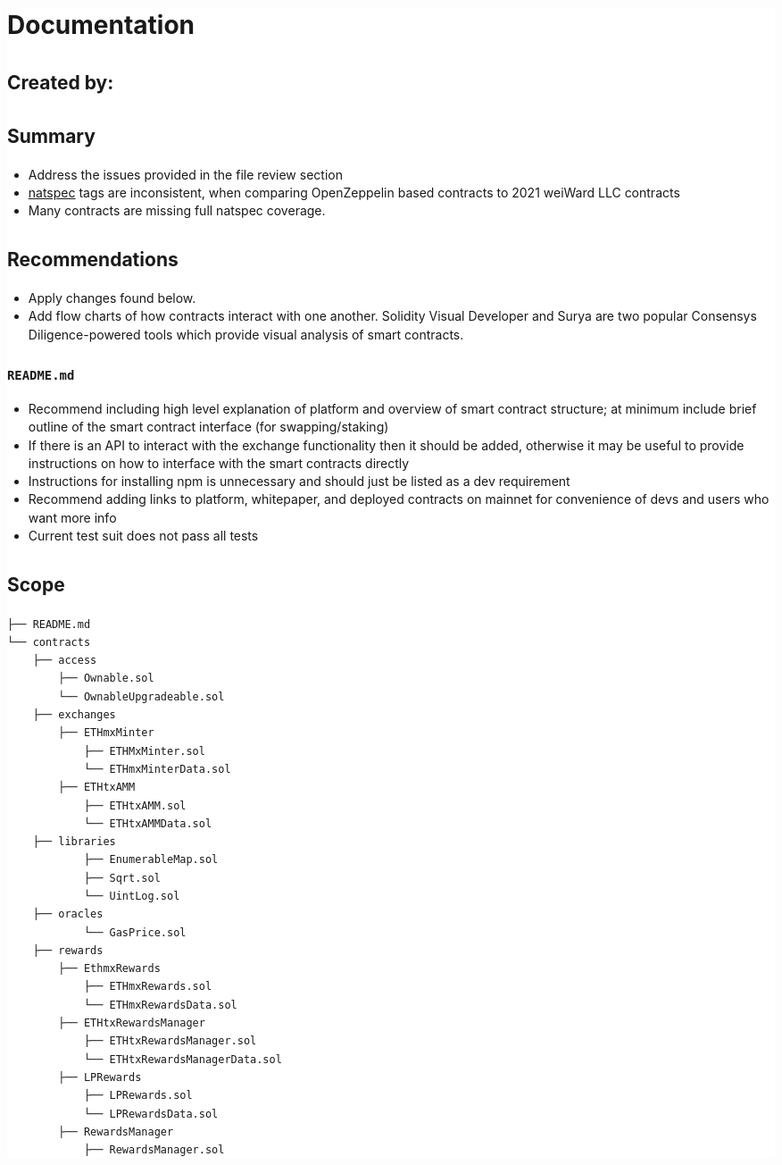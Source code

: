 # Documentation

## Created by:

## Summary

- Address the issues provided in the file review section
- [natspec](https://docs.soliditylang.org/en/v0.7.5/natspec-format.html) tags are inconsistent, when comparing OpenZeppelin based contracts to 2021 weiWard LLC contracts
- Many contracts are missing full natspec coverage.

## Recommendations

- Apply changes found below.
- Add flow charts of how contracts interact with one another. Solidity Visual Developer and Surya are two popular Consensys Diligence-powered tools which provide visual analysis of smart contracts.

### `README.md`

- Recommend including high level explanation of platform and overview of smart contract structure; at minimum include brief outline of the smart contract interface (for swapping/staking)
- If there is an API to interact with the exchange functionality then it should be added, otherwise it may be useful to provide instructions on how to interface with the smart contracts directly
- Instructions for installing npm is unnecessary and should just be listed as a dev requirement
- Recommend adding links to platform, whitepaper, and deployed contracts on mainnet for convenience of devs and users who want more info
- Current test suit does not pass all tests

## Scope

```
├── README.md
└── contracts
    ├── access
        ├── Ownable.sol
        └── OwnableUpgradeable.sol
    ├── exchanges
        ├── ETHmxMinter
            ├── ETHMxMinter.sol
            └── ETHmxMinterData.sol
        ├── ETHtxAMM
            ├── ETHtxAMM.sol
            └── ETHtxAMMData.sol
    ├── libraries
            ├── EnumerableMap.sol
            ├── Sqrt.sol
            └── UintLog.sol
    ├── oracles
            └── GasPrice.sol
    ├── rewards
        ├── EthmxRewards
            ├── ETHmxRewards.sol
            └── ETHmxRewardsData.sol
        ├── ETHtxRewardsManager
            ├── ETHtxRewardsManager.sol
            └── ETHtxRewardsManagerData.sol
        ├── LPRewards
            ├── LPRewards.sol
            └── LPRewardsData.sol
        ├── RewardsManager
            ├── RewardsManager.sol
```